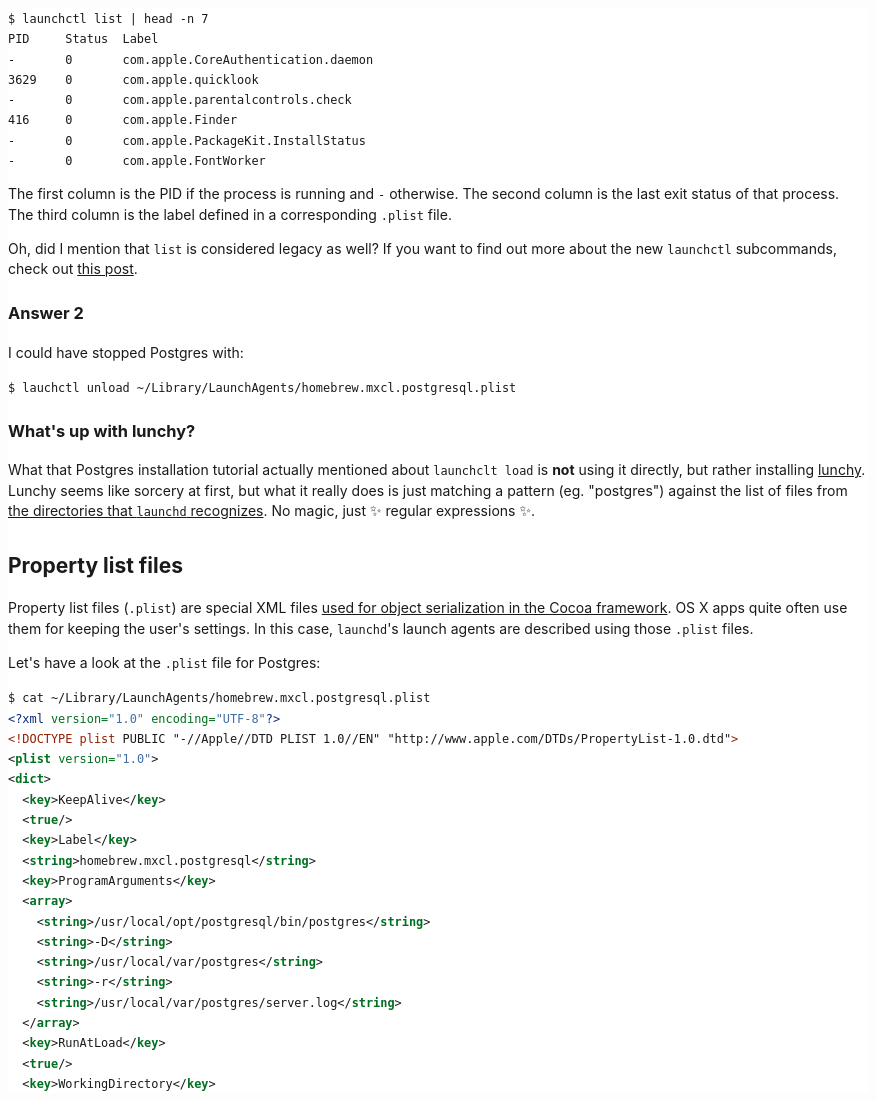 ```
$ launchctl list | head -n 7
PID    	Status 	Label
-      	0      	com.apple.CoreAuthentication.daemon
3629   	0      	com.apple.quicklook
-      	0      	com.apple.parentalcontrols.check
416    	0      	com.apple.Finder
-      	0      	com.apple.PackageKit.InstallStatus
-      	0      	com.apple.FontWorker
```

The first column is the PID if the process is running and `-` otherwise. The second column is the last exit status of that process. The third column is the label defined in a corresponding `.plist` file.

Oh, did I mention that `list` is considered legacy as well? If you want to find out more about the new `launchctl` subcommands, check out [this post](https://babodee.wordpress.com/2016/04/09/launchctl-2-0-syntax/).

### Answer 2

I could have stopped Postgres with:

```
$ lauchctl unload ~/Library/LaunchAgents/homebrew.mxcl.postgresql.plist
```

### What's up with lunchy?

What that Postgres installation tutorial actually mentioned about `launchclt load` is **not** using it directly, but rather installing [lunchy](https://github.com/eddiezane/lunchy). Lunchy seems like sorcery at first, but what it really does is just matching a pattern (eg. "postgres") against the list of files from [the directories that `launchd` recognizes](https://github.com/eddiezane/lunchy/blob/v0.10.4/lib/lunchy.rb#L168-L169). No magic, just :sparkles: regular expressions :sparkles:.

## Property list files

Property list files (`.plist`) are special XML files [used for object serialization in the Cocoa framework](https://developer.apple.com/library/mac/documentation/Cocoa/Conceptual/PropertyLists/AboutPropertyLists/AboutPropertyLists.html#//apple_ref/doc/uid/10000048i-CH3-SW2). OS X apps quite often use them for keeping the user's settings. In this case, `launchd`'s launch agents are described using those `.plist` files.

Let's have a look at the `.plist` file for Postgres:

```xml
$ cat ~/Library/LaunchAgents/homebrew.mxcl.postgresql.plist
<?xml version="1.0" encoding="UTF-8"?>
<!DOCTYPE plist PUBLIC "-//Apple//DTD PLIST 1.0//EN" "http://www.apple.com/DTDs/PropertyList-1.0.dtd">
<plist version="1.0">
<dict>
  <key>KeepAlive</key>
  <true/>
  <key>Label</key>
  <string>homebrew.mxcl.postgresql</string>
  <key>ProgramArguments</key>
  <array>
    <string>/usr/local/opt/postgresql/bin/postgres</string>
    <string>-D</string>
    <string>/usr/local/var/postgres</string>
    <string>-r</string>
    <string>/usr/local/var/postgres/server.log</string>
  </array>
  <key>RunAtLoad</key>
  <true/>
  <key>WorkingDirectory</key>
```